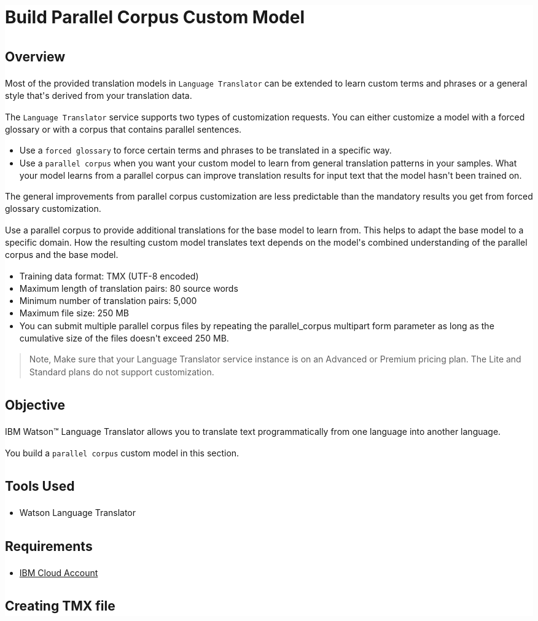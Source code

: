 # Build Parallel Corpus Custom Model


## Overview

Most of the provided translation models in `Language Translator` can be extended to learn custom terms and phrases or a general style that's derived from your translation data.

The `Language Translator` service supports two types of customization requests. You can either customize a model with a forced glossary or with a corpus that contains parallel sentences.

- Use a `forced glossary` to force certain terms and phrases to be translated in a specific way.
- Use a `parallel corpus` when you want your custom model to learn from general translation patterns in your samples. What your model learns from a parallel corpus can improve translation results for input text that the model hasn't been trained on.

The general improvements from parallel corpus customization are less predictable than the mandatory results you get from forced glossary customization. 

Use a parallel corpus to provide additional translations for the base model to learn from. This helps to adapt the base model to a specific domain. How the resulting custom model translates text depends on the model's combined understanding of the parallel corpus and the base model.
- Training data format: TMX (UTF-8 encoded)
- Maximum length of translation pairs: 80 source words
- Minimum number of translation pairs: 5,000
- Maximum file size: 250 MB
- You can submit multiple parallel corpus files by repeating the parallel_corpus multipart form parameter as long as the cumulative size of the files doesn't exceed 250 MB.

> Note, Make sure that your Language Translator service instance is on an Advanced or Premium pricing plan. The Lite and Standard plans do not support customization.


## Objective

IBM Watson™ Language Translator allows you to translate text programmatically from one language into another language.

You build a `parallel corpus` custom model in this section.


## Tools Used

- Watson Language Translator


## Requirements

- [IBM Cloud Account](https://cloud.ibm.com)


## Creating TMX file

